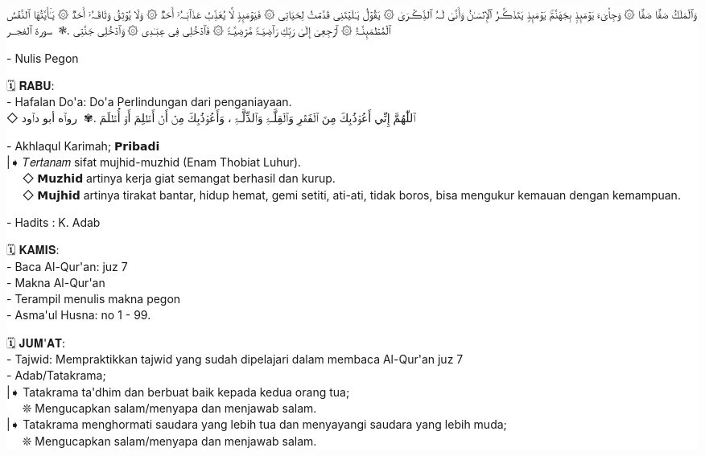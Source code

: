 &#1608;&#1614;&#1649;&#1604;&#1761;&#1605;&#1614;&#1604;&#1614;&#1603;&#1615; &#1589;&#1614;&#1601;&#1617;&#2288;&#1575; &#1589;&#1614;&#1601;&#1617;&#2288;&#1575; &#1758; &#1608;&#1614;&#1580;&#1616;&#1575;&#1759;&#1740;&#1764;&#1569;&#1614; &#1740;&#1614;&#1608;&#1761;&#1605;&#1614;&#1609;&#1621;&#1616;&#1584;&#1616;&#1773; &#1576;&#1616;&#1580;&#1614;&#1607;&#1614;&#1606;&#1617;&#1614;&#1605;&#1614;&#1754; &#1740;&#1614;&#1608;&#1761;&#1605;&#1614;&#1609;&#1621;&#1616;&#1584;&#2290; &#1740;&#1614;&#1578;&#1614;&#1584;&#1614;&#1706;&#1617;&#1614;&#1585;&#1615; &#1649;&#1604;&#1761;&#1573;&#1616;&#1606;&#1761;&#1587;&#1614;&#1600;&#1648;&#1606;&#1615; &#1608;&#1614;&#1571;&#1614;&#1606;&#1617;&#1614;&#1609;&#1648; &#1604;&#1614;&#1600;&#1729;&#1615; &#1649;&#1604;&#1584;&#1617;&#1616;&#1706;&#1761;&#1585;&#1614;&#1609;&#1648; &#1758; &#1740;&#1614;&#1602;&#1615;&#1608;&#1761;&#1604;&#1615; &#1740;&#1614;&#1600;&#1648;&#1604;&#1614;&#1740;&#1761;&#1578;&#1614;&#1606;&#1616;&#1740; &#1602;&#1614;&#1583;&#1617;&#1614;&#1605;&#1761;&#1578;&#1615; &#1604;&#1616;&#1581;&#1614;&#1740;&#1614;&#1575;&#1578;&#1616;&#1740; &#1758; &#1601;&#1614;&#1740;&#1614;&#1608;&#1761;&#1605;&#1614;&#1609;&#1621;&#1616;&#1584;&#2290; &#1604;&#1617;&#1614;&#1575; &#1740;&#1615;&#1593;&#1614;&#1584;&#1617;&#1616;&#1576;&#1615; &#1593;&#1614;&#1584;&#1614;&#1649;&#1576;&#1614;&#1600;&#1729;&#1615;&#1765;&#1764; &#1571;&#1614;&#1581;&#1614;&#1583;&#2289; &#1758; &#1608;&#1614;&#1604;&#1614;&#1575; &#1740;&#1615;&#1608;&#1761;&#1579;&#1616;&#1602;&#1615; &#1608;&#1614;&#1579;&#1614;&#1575;&#1602;&#1614;&#1600;&#1729;&#1615;&#1765;&#1764; &#1571;&#1614;&#1581;&#1614;&#1583;&#2289; &#1758; &#1740;&#1614;&#1600;&#1648;&#1764;&#1571;&#1614;&#1740;&#1617;&#1614;&#1578;&#1615;&#1607;&#1614;&#1575; &#1649;&#1604;&#1606;&#1617;&#1614;&#1601;&#1761;&#1587;&#1615; &#1649;&#1604;&#1761;&#1605;&#1615;&#1591;&#1761;&#1605;&#1614;&#1609;&#1621;&#1616;&#1606;&#1617;&#1614;&#1600;&#1731;&#1615; &#1758; &#1649;&#1585;&#1761;&#1580;&#1616;&#1593;&#1616;&#1740;&#1764; &#1573;&#1616;&#1604;&#1614;&#1609;&#1648; &#1585;&#1614;&#1576;&#1617;&#1616;&#1603;&#1616; &#1585;&#1614;&#1649;&#1590;&#1616;&#1740;&#1614;&#1600;&#1731;&#2288; &#1605;&#1617;&#1614;&#1585;&#1761;&#1590;&#1616;&#1740;&#1617;&#1614;&#1600;&#1731;&#2288; &#1758; &#1601;&#1614;&#1649;&#1583;&#1761;&#1582;&#1615;&#1604;&#1616;&#1740; &#1601;&#1616;&#1740; &#1593;&#1616;&#1576;&#1614;&#1600;&#1648;&#1583;&#1616;&#1740; &#1758; &#1608;&#1614;&#1649;&#1583;&#1761;&#1582;&#1615;&#1604;&#1616;&#1740; &#1580;&#1614;&#1606;&#1617;&#1614;&#1578;&#1616;&#1740; .&#10051;&nbsp; &#1587;&#1608;&#1585;&#1577; &#1649;&#1604;&#1601;&#1580;&#1600;&#1600;&#1585;&nbsp;&nbsp; </p>
<p dir="ltr">- Nulis Pegon</p>
<p dir="ltr">&#128467; &#119825;&#119808;&#119809;&#119828;: <br>
- Hafalan Do'a: Do'a Perlindungan dari penganiayaan.&nbsp; <br>
&#9671; &#1649;&#1604;&#1604;&#1617;&#1648;&#1607;&#1615;&#1605;&#1617;&#1614; &#1573;&#1616;&#1606;&#1617;&#1616;&#1610; &#1571;&#1614;&#1593;&#1615;&#1608;&#1761;&#1584;&#1615;&#1576;&#1616;&#1603;&#1614; &#1605;&#1616;&#1606;&#1614; &#1649;&#1604;&#1761;&#1601;&#1614;&#1602;&#1761;&#1585;&#1616; &#1608;&#1614;&#1649;&#1604;&#1761;&#1602;&#1616;&#1604;&#1617;&#1614;&#1600;&#1731;&#1616; &#1608;&#1614;&#1649;&#1604;&#1584;&#1617;&#1616;&#1604;&#1617;&#1614;&#1600;&#1731;&#1616; &#1548; &#1608;&#1614;&#1571;&#1614;&#1593;&#1615;&#1608;&#1761;&#1584;&#1615;&#1576;&#1616;&#1603;&#1614; &#1605;&#1616;&#1606;&#1761; &#1571;&#1614;&#1606;&#1761; &#1571;&#1614;&#1592;&#1761;&#1604;&#1616;&#1605;&#1614; &#1571;&#1614;&#1608;&#1761; &#1571;&#1615;&#1592;&#1761;&#1604;&#1614;&#1605;&#1614; .&#10046;&nbsp; &#1585;&#1608;&#1649;&#1607; &#1571;&#1576;&#1608; &#1583;&#1649;&#1608;&#1583; </p>
<p dir="ltr">- Akhlaqul Karimah; &#120291;&#120319;&#120310;&#120303;&#120302;&#120305;&#120310;<br>
|&#10151; &#119879;&#119890;&#119903;&#119905;&#119886;&#119899;&#119886;&#119898; sifat mujhid-muzhid (Enam Thobiat Luhur). <br>
&nbsp;&nbsp;&nbsp;&nbsp; &#9671; &#120288;&#120322;&#120327;&#120309;&#120310;&#120305; artinya kerja giat semangat berhasil dan kurup. <br>
&nbsp;&nbsp;&nbsp;&nbsp; &#9671; &#120288;&#120322;&#120311;&#120309;&#120310;&#120305; artinya tirakat bantar, hidup hemat, gemi setiti, ati-ati, tidak boros, bisa mengukur kemauan dengan kemampuan. </p>
<p dir="ltr">- Hadits : K. Adab </p>
<p dir="ltr">&#128467; &#119818;&#119808;&#119820;&#119816;&#119826;: <br>
- Baca Al-Qur'an: juz 7 <br>
- Makna Al-Qur'an <br>
- Terampil menulis makna pegon <br>
- Asma'ul Husna: no 1 - 99.&nbsp; </p>
<p dir="ltr">&#128467; &#119817;&#119828;&#119820;'&#119808;&#119827;: <br>
- Tajwid: Mempraktikkan tajwid yang sudah dipelajari dalam membaca Al-Qur'an juz 7<br>
- Adab/Tatakrama; <br>
|&#10151; Tatakrama ta'dhim dan berbuat baik kepada kedua orang tua; <br>
&nbsp;&nbsp;&nbsp;&nbsp; &#10058; Mengucapkan salam/menyapa dan menjawab salam. <br>
|&#10151; Tatakrama menghormati saudara yang lebih tua dan menyayangi saudara yang lebih muda;<br>
&nbsp;&nbsp;&nbsp;&nbsp; &#10058; Mengucapkan salam/menyapa dan menjawab salam. <br>